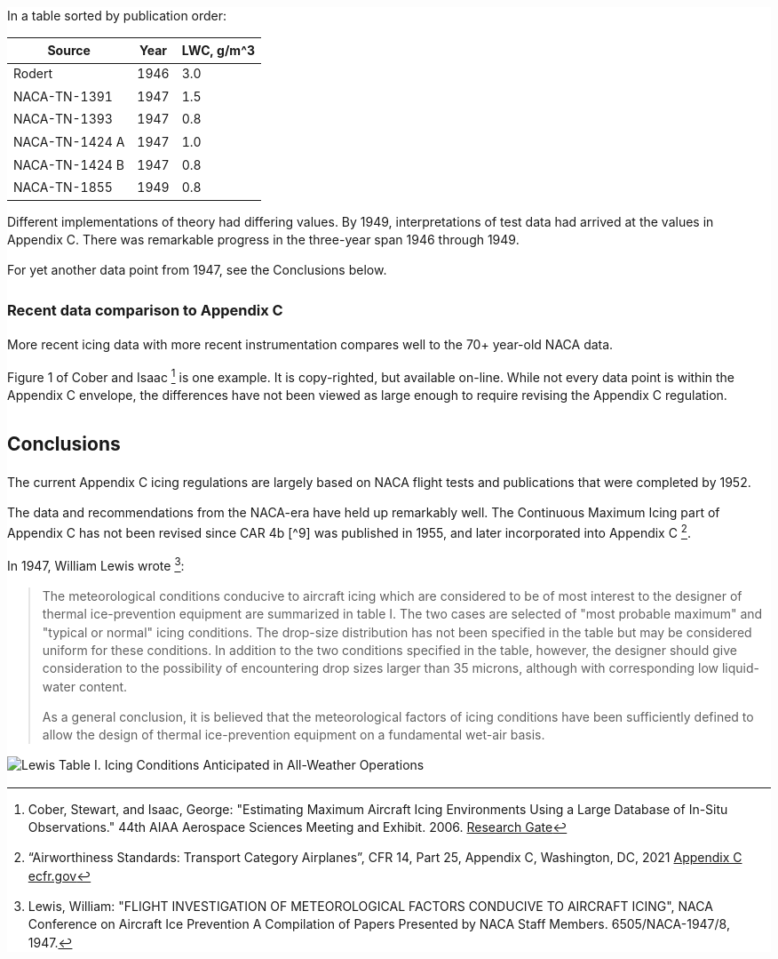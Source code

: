 In a table sorted by publication order:  

| Source         | Year | LWC, g/m^3 |
|----------------|------|------------|
| Rodert         | 1946 | 3.0        |
| NACA-TN-1391   | 1947 | 1.5        |
| NACA-TN-1393   | 1947 | 0.8        |
| NACA-TN-1424 A | 1947 | 1.0        |
| NACA-TN-1424 B | 1947 | 0.8        |
| NACA-TN-1855   | 1949 | 0.8        |

Different implementations of theory had differing values. 
By 1949, interpretations of test data had arrived at the 
values in Appendix C. 
There was remarkable progress in the three-year span 1946 through 1949.  

For yet another data point from 1947, see the Conclusions below.  

### Recent data comparison to Appendix C  

More recent icing data with more recent instrumentation compares well to the 
70+ year-old NACA data.  

Figure 1 of Cober and Isaac [^8] is one example. It is copy-righted, but available on-line. 
While not every data point is within the Appendix C envelope, 
the differences have not been viewed as large enough to require revising the Appendix C regulation.  

## Conclusions  

The current Appendix C icing regulations are largely based on NACA flight tests and 
publications that were completed by 1952. 

The data and recommendations from the NACA-era have held up remarkably well. 
The Continuous Maximum Icing part of Appendix C has not been revised since CAR 4b [^9] 
was published in 1955, and later incorporated into Appendix C [^2].  

In 1947, William Lewis wrote [^1]:  
>
> The meteorological conditions conducive to aircraft icing 
which are considered to be of most interest to the designer of 
thermal ice-prevention equipment are summarized in table I. The 
two cases are selected of "most probable maximum" and "typical or 
normal" icing conditions. The drop-size distribution has not been 
specified in the table but may be considered uniform for these 
conditions. In addition to the two conditions specified in the 
table, however, the designer should give consideration to the 
possibility of encountering drop sizes larger than 35 microns, 
although with corresponding low liquid-water content.  
> 
>As a general conclusion, it is believed that the meteorological 
factors of icing conditions have been sufficiently defined to allow 
the design of thermal ice-prevention equipment on a fundamental 
wet-air basis.  
> 
![Lewis Table I. Icing Conditions Anticipated in All-Weather Operations
](/images%2Fwilliam_lewis_1947%2FLewis%20Table%20I.png)  


[^1]: Lewis, William: "FLIGHT INVESTIGATION OF METEOROLOGICAL FACTORS CONDUCIVE TO AIRCRAFT ICING", NACA Conference on Aircraft Ice Prevention A Compilation of Papers Presented by NACA Staff Members. 6505/NACA-1947/8, 1947.    
[^2]: “Airworthiness Standards: Transport Category Airplanes”, CFR 14, Part 25, Appendix C, Washington, DC, 2021 [Appendix C ecfr.gov](https://www.ecfr.gov/current/title-14/chapter-I/subchapter-C/part-25/appendix-Appendix%20C%20to%20Part%2025)  
[^3]: “Aircraft Icing Handbook, Volume I.” DOT/FAA/CT-88/8-1, 1991. [DTIC](https://apps.dtic.mil/sti/pdfs/ADA238039.pdf).  
[^4]: Jeck, Richard K: "A new database of supercooled cloud variables for altitudes up to 10,000 feet AGL and the implications for low altitude aircraft icing", DOT/FAA/CT-83/21, 1983. [faa.gov](https://www.tc.faa.gov/its/worldpac/techrpt/ct83-21.pdf)  
[^5]: [Appendix O to Part 25](https://www.ecfr.gov/current/title-14/chapter-I/subchapter-C/part-25/appendix-Appendix%20O%20to%20Part%2025)  
[^7]: Rodert, Lewis A.: Some Suggested Specifications for Thermal Ice-Prevention System for Aircraft. Trans. ASME vol. 68 no. 7, October, 1946, pp. 781-789.
[^8]: Cober, Stewart, and Isaac, George: "Estimating Maximum Aircraft Icing Environments Using a Large Database of In-Situ Observations." 44th AIAA Aerospace Sciences Meeting and Exhibit. 2006. [Research Gate](https://www.researchgate.net/profile/George-Isaac-2/publication/242299441_Estimating_Maximum_Aircraft_Icing_Environments_Using_a_Large_Data_Base_of_In_-Situ_Observations/links/5708fac408aea660813582e0/Estimating-Maximum-Aircraft-Icing-Environments-Using-a-Large-Data-Base-of-In-Situ-Observations.pdf)  
[^10]: Lewis, William: "Review of Icing Criteria", in "Aircraft Ice Protection", the report of a symposium held April 28-30, 1969, by the FAA Flight Standards Service;  Federal Aviation Administration, 800 Independence Ave., S.W., Washington, DC 20590. I could not find this on the NTRS or on the FAA site. It is available at [DTIC](https://apps.dtic.mil/sti/pdfs/AD0690469.pdf).  
